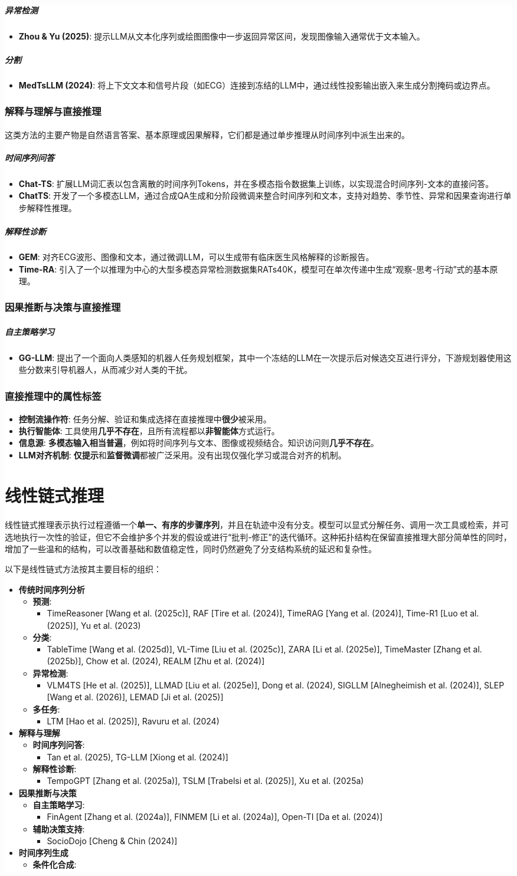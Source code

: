 ##### 异常检测

*   **Zhou & Yu (2025)**: 提示LLM从文本化序列或绘图图像中一步返回异常区间，发现图像输入通常优于文本输入。

##### 分割

*   **MedTsLLM (2024)**: 将上下文文本和信号片段（如ECG）连接到冻结的LLM中，通过线性投影输出嵌入来生成分割掩码或边界点。

### 解释与理解与直接推理

这类方法的主要产物是自然语言答案、基本原理或因果解释，它们都是通过单步推理从时间序列中派生出来的。

##### 时间序列问答

*   **Chat-TS**: 扩展LLM词汇表以包含离散的时间序列Tokens，并在多模态指令数据集上训练，以实现混合时间序列-文本的直接问答。
*   **ChatTS**: 开发了一个多模态LLM，通过合成QA生成和分阶段微调来整合时间序列和文本，支持对趋势、季节性、异常和因果查询进行单步解释性推理。

##### 解释性诊断

*   **GEM**: 对齐ECG波形、图像和文本，通过微调LLM，可以生成带有临床医生风格解释的诊断报告。
*   **Time-RA**: 引入了一个以推理为中心的大型多模态异常检测数据集RATs40K，模型可在单次传递中生成“观察-思考-行动”式的基本原理。

### 因果推断与决策与直接推理

##### 自主策略学习

*   **GG-LLM**: 提出了一个面向人类感知的机器人任务规划框架，其中一个冻结的LLM在一次提示后对候选交互进行评分，下游规划器使用这些分数来引导机器人，从而减少对人类的干扰。

### 直接推理中的属性标签

*   **控制流操作符**: 任务分解、验证和集成选择在直接推理中**很少**被采用。
*   **执行智能体**: 工具使用**几乎不存在**，且所有流程都以**非智能体**方式运行。
*   **信息源**: **多模态输入相当普遍**，例如将时间序列与文本、图像或视频结合。知识访问则**几乎不存在**。
*   **LLM对齐机制**: **仅提示**和**监督微调**都被广泛采用。没有出现仅强化学习或混合对齐的机制。

# 线性链式推理

线性链式推理表示执行过程遵循一个**单一、有序的步骤序列**，并且在轨迹中没有分支。模型可以显式分解任务、调用一次工具或检索，并可选地执行一次性的验证，但它不会维护多个并发的假设或进行“批判-修正”的迭代循环。这种拓扑结构在保留直接推理大部分简单性的同时，增加了一些温和的结构，可以改善基础和数值稳定性，同时仍然避免了分支结构系统的延迟和复杂性。

以下是线性链式方法按其主要目标的组织：

- **传统时间序列分析**
  - **预测**: 
    - TimeReasoner [Wang et al. (2025c)], RAF [Tire et al. (2024)], TimeRAG [Yang et al. (2024)], Time-R1 [Luo et al. (2025)], Yu et al. (2023)
  - **分类**: 
    - TableTime [Wang et al. (2025d)], VL-Time [Liu et al. (2025c)], ZARA [Li et al. (2025e)], TimeMaster [Zhang et al. (2025b)], Chow et al. (2024), REALM [Zhu et al. (2024)]
  - **异常检测**: 
    - VLM4TS [He et al. (2025)], LLMAD [Liu et al. (2025e)], Dong et al. (2024), SIGLLM [Alnegheimish et al. (2024)], SLEP [Wang et al. (2026)], LEMAD [Ji et al. (2025)]
  - **多任务**: 
    - LTM [Hao et al. (2025)], Ravuru et al. (2024)
- **解释与理解**
  - **时间序列问答**: 
    - Tan et al. (2025), TG-LLM [Xiong et al. (2024)]
  - **解释性诊断**: 
    - TempoGPT [Zhang et al. (2025a)], TSLM [Trabelsi et al. (2025)], Xu et al. (2025a)
- **因果推断与决策**
  - **自主策略学习**: 
    - FinAgent [Zhang et al. (2024a)], FINMEM [Li et al. (2024a)], Open-TI [Da et al. (2024)]
  - **辅助决策支持**: 
    - SocioDojo [Cheng & Chin (2024)]
- **时间序列生成**
  - **条件化合成**: 